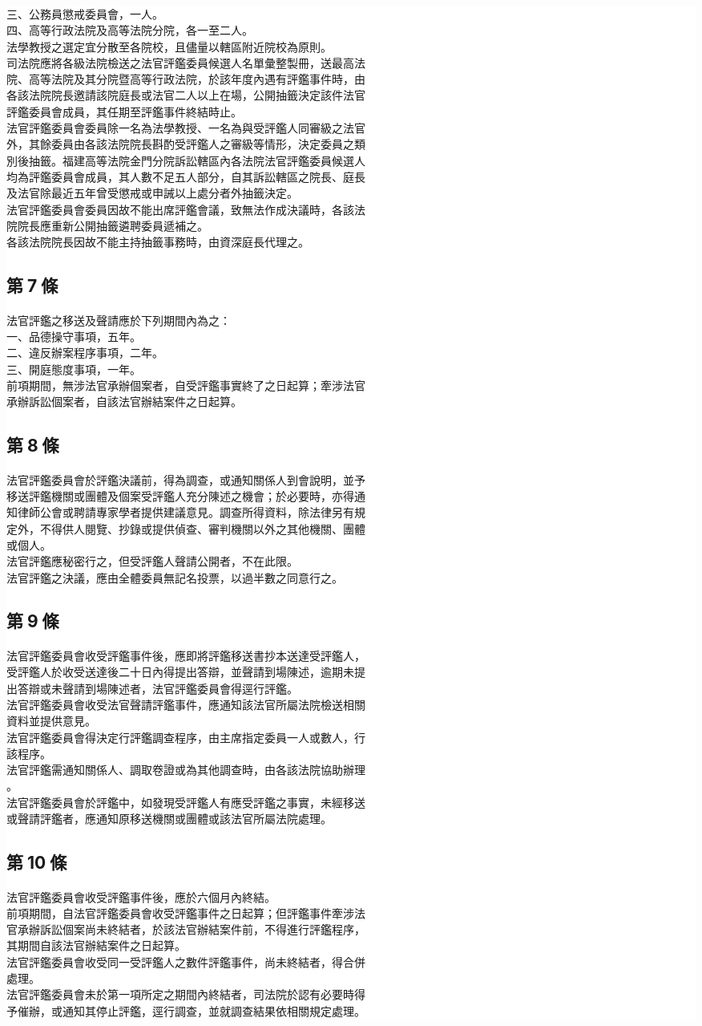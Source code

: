 三、公務員懲戒委員會，一人。  
四、高等行政法院及高等法院分院，各一至二人。  
法學教授之選定宜分散至各院校，且儘量以轄區附近院校為原則。  
司法院應將各級法院檢送之法官評鑑委員候選人名單彙整製冊，送最高法  
院、高等法院及其分院暨高等行政法院，於該年度內遇有評鑑事件時，由  
各該法院院長邀請該院庭長或法官二人以上在場，公開抽籤決定該件法官  
評鑑委員會成員，其任期至評鑑事件終結時止。  
法官評鑑委員會委員除一名為法學教授、一名為與受評鑑人同審級之法官  
外，其餘委員由各該法院院長斟酌受評鑑人之審級等情形，決定委員之類  
別後抽籤。福建高等法院金門分院訴訟轄區內各法院法官評鑑委員候選人  
均為評鑑委員會成員，其人數不足五人部分，自其訴訟轄區之院長、庭長  
及法官除最近五年曾受懲戒或申誡以上處分者外抽籤決定。  
法官評鑑委員會委員因故不能出席評鑑會議，致無法作成決議時，各該法  
院院長應重新公開抽籤遴聘委員遞補之。  
各該法院院長因故不能主持抽籤事務時，由資深庭長代理之。

第 7 條
-------
法官評鑑之移送及聲請應於下列期間內為之：  
一、品德操守事項，五年。  
二、違反辦案程序事項，二年。  
三、開庭態度事項，一年。  
前項期間，無涉法官承辦個案者，自受評鑑事實終了之日起算；牽涉法官  
承辦訴訟個案者，自該法官辦結案件之日起算。

第 8 條
-------
法官評鑑委員會於評鑑決議前，得為調查，或通知關係人到會說明，並予  
移送評鑑機關或團體及個案受評鑑人充分陳述之機會；於必要時，亦得通  
知律師公會或聘請專家學者提供建議意見。調查所得資料，除法律另有規  
定外，不得供人閱覽、抄錄或提供偵查、審判機關以外之其他機關、團體  
或個人。  
法官評鑑應秘密行之，但受評鑑人聲請公開者，不在此限。  
法官評鑑之決議，應由全體委員無記名投票，以過半數之同意行之。

第 9 條
-------
法官評鑑委員會收受評鑑事件後，應即將評鑑移送書抄本送達受評鑑人，  
受評鑑人於收受送達後二十日內得提出答辯，並聲請到場陳述，逾期未提  
出答辯或未聲請到場陳述者，法官評鑑委員會得逕行評鑑。  
法官評鑑委員會收受法官聲請評鑑事件，應通知該法官所屬法院檢送相關  
資料並提供意見。  
法官評鑑委員會得決定行評鑑調查程序，由主席指定委員一人或數人，行  
該程序。  
法官評鑑需通知關係人、調取卷證或為其他調查時，由各該法院協助辦理  
。  
法官評鑑委員會於評鑑中，如發現受評鑑人有應受評鑑之事實，未經移送  
或聲請評鑑者，應通知原移送機關或團體或該法官所屬法院處理。

第 10 條
--------
法官評鑑委員會收受評鑑事件後，應於六個月內終結。  
前項期間，自法官評鑑委員會收受評鑑事件之日起算；但評鑑事件牽涉法  
官承辦訴訟個案尚未終結者，於該法官辦結案件前，不得進行評鑑程序，  
其期間自該法官辦結案件之日起算。  
法官評鑑委員會收受同一受評鑑人之數件評鑑事件，尚未終結者，得合併  
處理。  
法官評鑑委員會未於第一項所定之期間內終結者，司法院於認有必要時得  
予催辦，或通知其停止評鑑，逕行調查，並就調查結果依相關規定處理。
